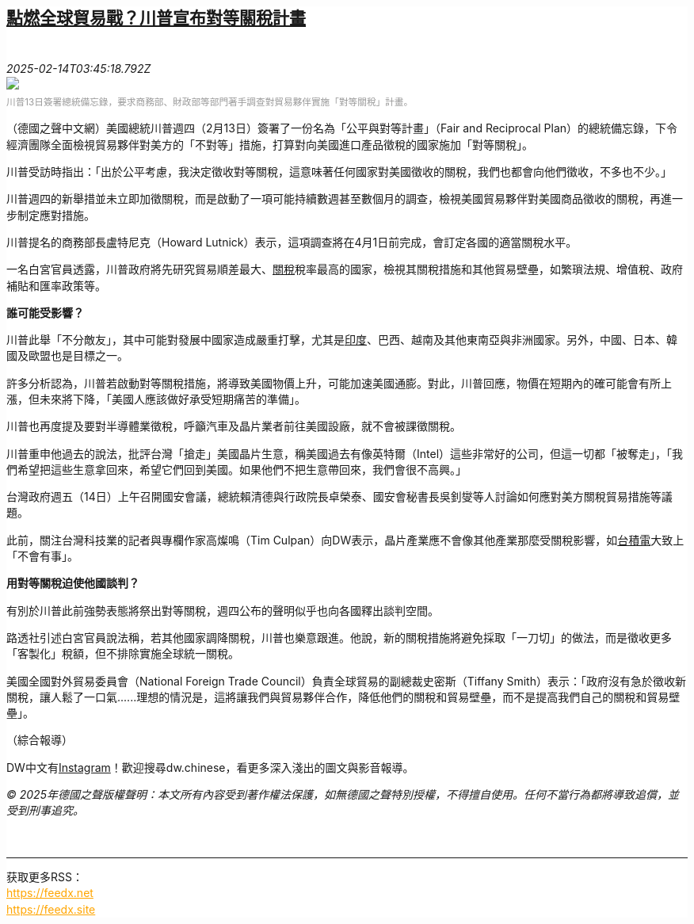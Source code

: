 
[點燃全球貿易戰？川普宣布對等關稅計畫](https://www.dw.com/zh/%E9%BB%9E%E7%87%83%E5%85%A8%E7%90%83%E8%B2%BF%E6%98%93%E6%88%B0%EF%BC%9F%E5%B7%9D%E6%99%AE%E5%AE%A3%E5%B8%83%E5%B0%8D%E7%AD%89%E9%97%9C%E7%A8%85%E8%A8%88%E7%95%AB/a-71603022)
------

<div><i><br>2025-02-14T03:45:18.792Z</i></div><img src="https://images.weserv.nl/?url=static.dw.com/image/71590851_303.jpg" width="100%"><div><small style="color: #999;">川普13日簽署總統備忘錄，要求商務部、財政部等部門著手調查對貿易夥伴實施「對等關稅」計畫。</small></div><p>（德國之聲中文網）美國總統<span data-id="69234616" data-type="AUTO_TOPIC" title="Automatische Themenseite">川普</span>週四（2月13日）簽署了一份名為「公平與對等計畫」（Fair and Reciprocal Plan）的總統備忘錄，下令經濟團隊全面檢視貿易夥伴對美方的「不對等」措施，打算對向美國進口產品徵稅的國家施加「對等關稅」。</p><p>川普受訪時指出：「出於公平考慮，我決定徵收對等關稅，這意味著任何國家對美國徵收的關稅，我們也都會向他們徵收，不多也不少。」</p><p>川普週四的新舉措並未立即加徵關稅，而是啟動了一項可能持續數週甚至數個月的調查，檢視美國貿易夥伴對美國商品徵收的關稅，再進一步制定應對措施。</p><p>川普提名的商務部長盧特尼克（Howard Lutnick）表示，這項調查將在4月1日前完成，會訂定各國的適當關稅水平。</p><p>一名白宮官員透露，川普政府將先研究貿易順差最大、<a href="https://api.dw.com/api/detail/article/71562126" rel="ArticleRef">關稅</a>稅率最高的國家，檢視其關稅措施和其他貿易壁壘，如繁瑣法規、增值稅、政府補貼和匯率政策等。</p><p><strong>誰可能受影響？</strong></p><p>川普此舉「不分敵友」，其中可能對發展中國家造成嚴重打擊，尤其是<a href="https://api.dw.com/api/detail/article/71436066" rel="ArticleRef">印度</a>、巴西、越南及其他東南亞與非洲國家。另外，中國、日本、韓國及歐盟也是目標之一。</p><p>許多分析認為，川普若啟動對等關稅措施，將導致美國物價上升，可能加速美國通膨。對此，川普回應，物價在短期內的確可能會有所上漲，但未來將下降，「美國人應該做好承受短期痛苦的準備」。</p><p>川普也再度提及要對半導體業徵稅，呼籲汽車及晶片業者前往美國設廠，就不會被課徵關稅。</p><p>川普重申他過去的說法，批評台灣「搶走」美國晶片生意，稱美國過去有像英特爾（Intel）這些非常好的公司，但這一切都「被奪走」，「我們希望把這些生意拿回來，希望它們回到美國。如果他們不把生意帶回來，我們會很不高興。」</p><p>台灣政府週五（14日）上午召開國安會議，總統賴清德與行政院長卓榮泰、國安會秘書長吳釗燮等人討論如何應對美方關稅貿易措施等議題。</p><p>此前，關注台灣科技業的記者與專欄作家高燦鳴（Tim Culpan）向DW表示，晶片產業應不會像其他產業那麼受關稅影響，如<a href="https://api.dw.com/api/detail/article/71585974" rel="ArticleRef">台積電</a>大致上「不會有事」。</p><p><strong>用對等關稅迫使他國談判？</strong></p><p>有別於川普此前強勢表態將祭出對等關稅，週四公布的聲明似乎也向各國釋出談判空間。</p><p>路透社引述白宮官員說法稱，若其他國家調降關稅，川普也樂意跟進。他說，新的關稅措施將避免採取「一刀切」的做法，而是徵收更多「客製化」稅額，但不排除實施全球統一關稅。</p><p>美國全國對外貿易委員會（National Foreign Trade Council）負責全球貿易的副總裁史密斯（Tiffany Smith）表示：「政府沒有急於徵收新關稅，讓人鬆了一口氣......理想的情況是，這將讓我們與貿易夥伴合作，降低他們的關稅和貿易壁壘，而不是提高我們自己的關稅和貿易壁壘」。</p><p>（綜合報導）</p><p><span>DW中文有<a href="https://www.instagram.com/dw.chinese/" rel="ExternalRef">Instagram</a>！歡迎搜尋dw.chinese，看更多深入淺出的圖文與影音報導。</span></p><p><em>© 2025年德國之聲版權聲明：本文所有內容受到著作權法保護，如無德國之聲特別授權，不得擅自使用。任何不當行為都將導致追償，並受到刑事追究。</em></p><br><hr><div>获取更多RSS：<br><a href="https://feedx.net" style="color:orange" target="_blank">https://feedx.net</a> <br><a href="https://feedx.site" style="color:orange" target="_blank">https://feedx.site</a><br></div>
